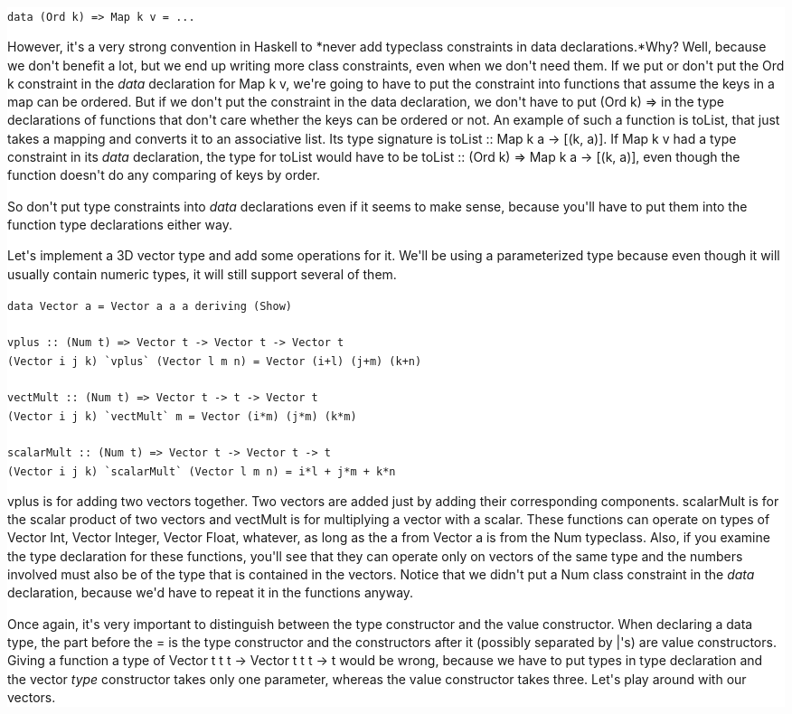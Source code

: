 ~~~~ {.haskell:hs name="code"}
data (Ord k) => Map k v = ...
~~~~

However, it's a very strong convention in Haskell to *never add
typeclass constraints in data declarations.*Why? Well, because we don't
benefit a lot, but we end up writing more class constraints, even when
we don't need them. If we put or don't put the Ord k constraint in the
*data* declaration for Map k v, we're going to have to put the
constraint into functions that assume the keys in a map can be ordered.
But if we don't put the constraint in the data declaration, we don't
have to put (Ord k) =\> in the type declarations of functions that don't
care whether the keys can be ordered or not. An example of such a
function is toList, that just takes a mapping and converts it to an
associative list. Its type signature is toList :: Map k a -\> [(k, a)].
If Map k v had a type constraint in its *data* declaration, the type for
toList would have to be toList :: (Ord k) =\> Map k a -\> [(k, a)], even
though the function doesn't do any comparing of keys by order.

So don't put type constraints into *data* declarations even if it seems
to make sense, because you'll have to put them into the function type
declarations either way.

Let's implement a 3D vector type and add some operations for it. We'll
be using a parameterized type because even though it will usually
contain numeric types, it will still support several of them.

~~~~ {.haskell:hs name="code"}
data Vector a = Vector a a a deriving (Show)

vplus :: (Num t) => Vector t -> Vector t -> Vector t
(Vector i j k) `vplus` (Vector l m n) = Vector (i+l) (j+m) (k+n)

vectMult :: (Num t) => Vector t -> t -> Vector t
(Vector i j k) `vectMult` m = Vector (i*m) (j*m) (k*m)

scalarMult :: (Num t) => Vector t -> Vector t -> t
(Vector i j k) `scalarMult` (Vector l m n) = i*l + j*m + k*n
~~~~

vplus is for adding two vectors together. Two vectors are added just by
adding their corresponding components. scalarMult is for the scalar
product of two vectors and vectMult is for multiplying a vector with a
scalar. These functions can operate on types of Vector Int, Vector
Integer, Vector Float, whatever, as long as the a from Vector a is from
the Num typeclass. Also, if you examine the type declaration for these
functions, you'll see that they can operate only on vectors of the same
type and the numbers involved must also be of the type that is contained
in the vectors. Notice that we didn't put a Num class constraint in the
*data* declaration, because we'd have to repeat it in the functions
anyway.

Once again, it's very important to distinguish between the type
constructor and the value constructor. When declaring a data type, the
part before the = is the type constructor and the constructors after it
(possibly separated by |'s) are value constructors. Giving a function a
type of Vector t t t -\> Vector t t t -\> t would be wrong, because we
have to put types in type declaration and the vector *type* constructor
takes only one parameter, whereas the value constructor takes three.
Let's play around with our vectors.
